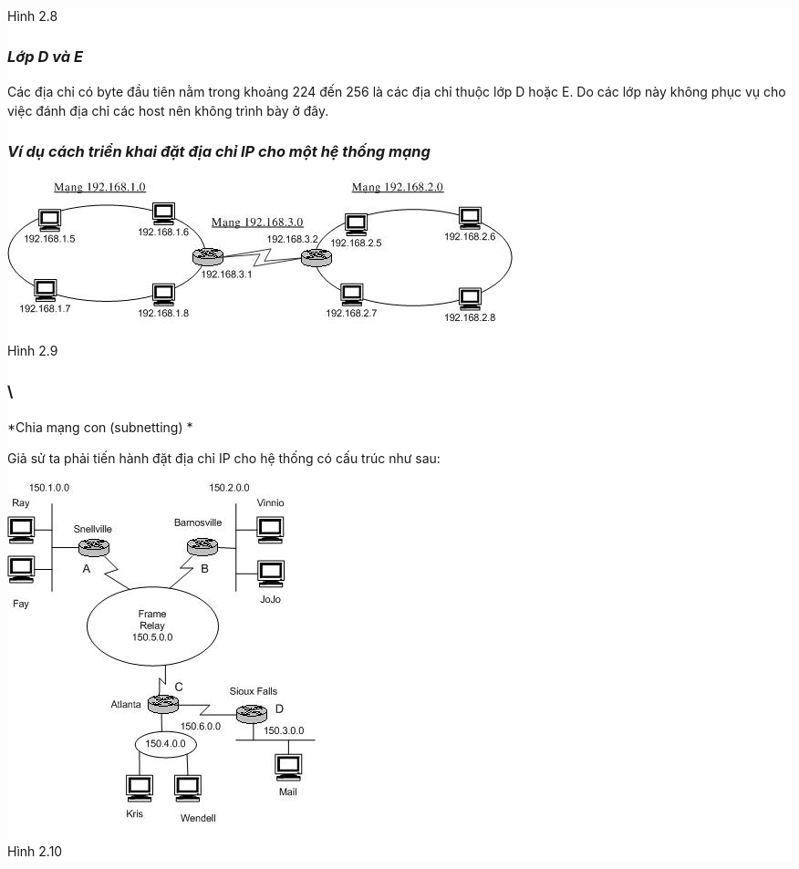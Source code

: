 Hình 2.8

### *Lớp D và E*

Các địa chỉ có byte đầu tiên nằm trong khoảng 224 đến 256 là các địa chỉ
thuộc lớp D hoặc E. Do các lớp này không phục vụ cho việc đánh địa chỉ
các host nên không trình bày ở đây.

### *Ví dụ cách triển khai đặt địa chỉ IP cho một hệ thống mạng*

![](4.2-tcpip-va-dia-chi-ip-media/media/image9.jpeg)

Hình 2.9

### \
*Chia mạng con (subnetting) *

Giả sử ta phải tiến hành đặt địa chỉ IP cho hệ thống có cấu trúc như
sau:

![](4.2-tcpip-va-dia-chi-ip-media/media/image10.jpeg)

Hình 2.10
